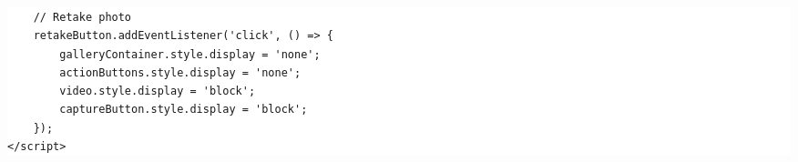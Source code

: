         // Retake photo
        retakeButton.addEventListener('click', () => {
            galleryContainer.style.display = 'none';
            actionButtons.style.display = 'none';
            video.style.display = 'block';
            captureButton.style.display = 'block';
        });
    </script>

</body>
</html>
